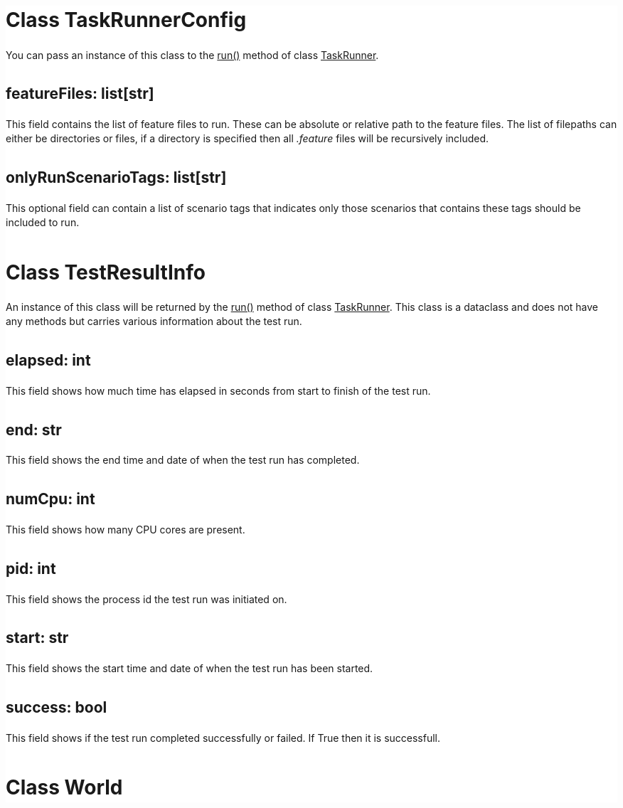 # Class TaskRunnerConfig

You can pass an instance of this class to the [run()](#runoptions) method of class [TaskRunner](#class-taskrunner).

## featureFiles: list[str]

This field contains the list of feature files to run. These can be absolute or relative path to the feature files.
The list of filepaths can either be directories or files, if a directory is specified then all *.feature* files will be recursively included.

## onlyRunScenarioTags: list[str]

This optional field can contain a list of scenario tags that indicates only those scenarios that contains these tags should be included to run.

# Class TestResultInfo

An instance of this class will be returned by the [run()](#runoptions) method of class [TaskRunner](#class-taskrunner). This class is a dataclass and does not have any methods but carries various information about the test run.

## elapsed: int

This field shows how much time has elapsed in seconds from start to finish of the test run.

## end: str

This field shows the end time and date of when the test run has completed.

## numCpu: int

This field shows how many CPU cores are present.

## pid: int

This field shows the process id the test run was initiated on.

## start: str

This field shows the start time and date of when the test run has been started.

## success: bool

This field shows if the test run completed successfully or failed. If True then it is successfull.

# Class World
